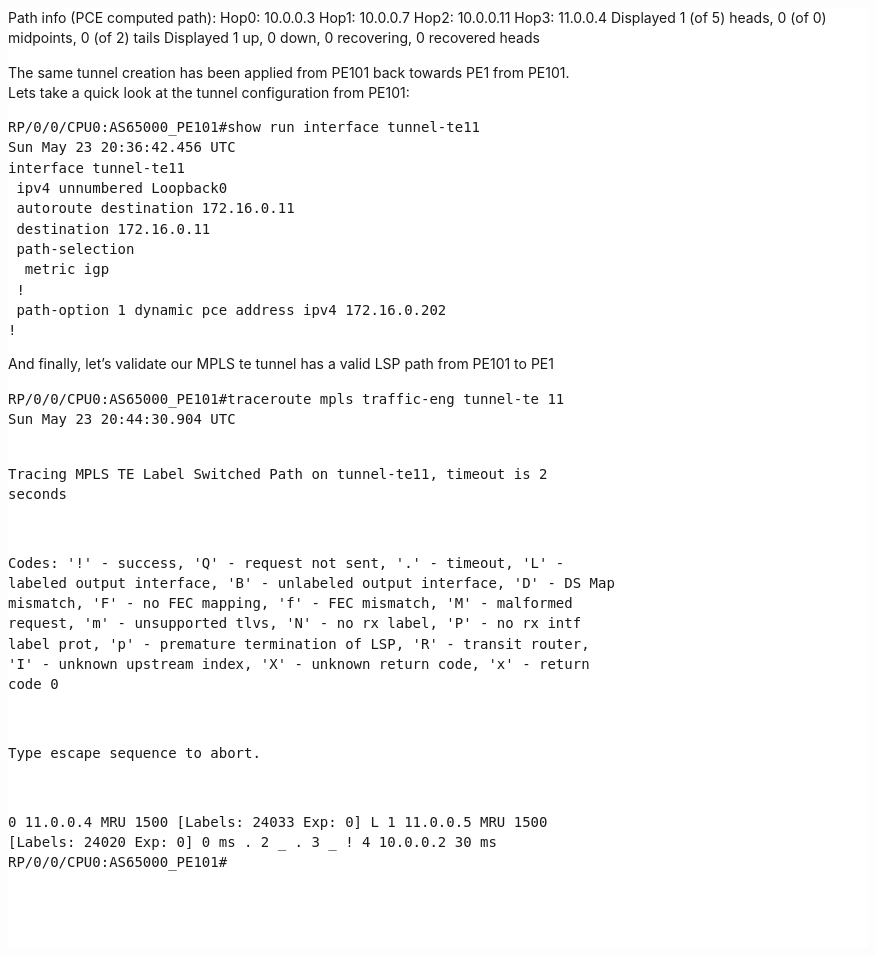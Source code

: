 Path info (PCE computed path):
Hop0: 10.0.0.3
Hop1: 10.0.0.7
Hop2: 10.0.0.11
Hop3: 11.0.0.4
Displayed 1 (of 5) heads, 0 (of 0) midpoints, 0 (of 2) tails
Displayed 1 up, 0 down, 0 recovering, 0 recovered heads

</pre>
</div>

The same tunnel creation has been applied from PE101 back towards PE1 from PE101.  
Lets take a quick look at the tunnel configuration from PE101:

<div class="wp-block-syntaxhighlighter-code ">
  <pre class="brush: plain; title: ; notranslate" title="">
RP/0/0/CPU0:AS65000_PE101#show run interface tunnel-te11
Sun May 23 20:36:42.456 UTC
interface tunnel-te11
 ipv4 unnumbered Loopback0
 autoroute destination 172.16.0.11
 destination 172.16.0.11
 path-selection
  metric igp
 !
 path-option 1 dynamic pce address ipv4 172.16.0.202
!
</pre>
</div>

And finally, let&#8217;s validate our MPLS te tunnel has a valid LSP path from PE101 to PE1

<div class="wp-block-syntaxhighlighter-code ">
  <pre class="brush: plain; title: ; notranslate" title="">
RP/0/0/CPU0:AS65000_PE101#traceroute mpls traffic-eng tunnel-te 11
Sun May 23 20:44:30.904 UTC

Tracing MPLS TE Label Switched Path on tunnel-te11, timeout is 2 seconds

Codes: '!' - success, 'Q' - request not sent, '.' - timeout,
'L' - labeled output interface, 'B' - unlabeled output interface,
'D' - DS Map mismatch, 'F' - no FEC mapping, 'f' - FEC mismatch,
'M' - malformed request, 'm' - unsupported tlvs, 'N' - no rx label,
'P' - no rx intf label prot, 'p' - premature termination of LSP,
'R' - transit router, 'I' - unknown upstream index,
'X' - unknown return code, 'x' - return code 0

Type escape sequence to abort.

0 11.0.0.4 MRU 1500 &#91;Labels: 24033 Exp: 0]
L 1 11.0.0.5 MRU 1500 &#91;Labels: 24020 Exp: 0] 0 ms
. 2 _
. 3 _
! 4 10.0.0.2 30 ms
RP/0/0/CPU0:AS65000_PE101#
